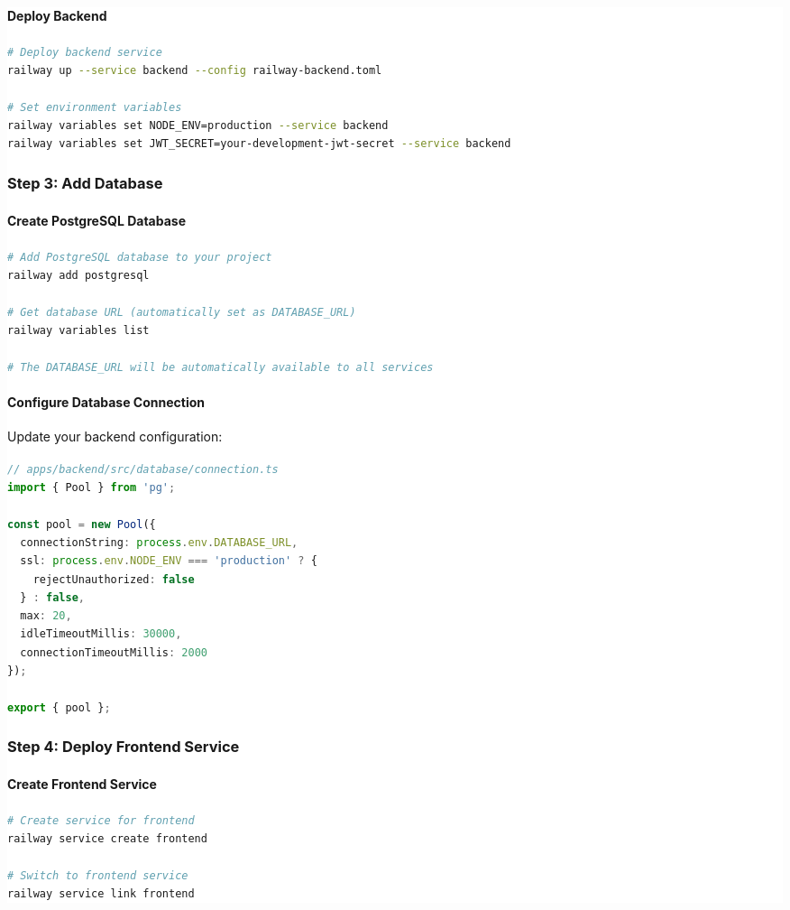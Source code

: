 #### Deploy Backend
```bash
# Deploy backend service
railway up --service backend --config railway-backend.toml

# Set environment variables
railway variables set NODE_ENV=production --service backend
railway variables set JWT_SECRET=your-development-jwt-secret --service backend
```

### Step 3: Add Database

#### Create PostgreSQL Database
```bash
# Add PostgreSQL database to your project
railway add postgresql

# Get database URL (automatically set as DATABASE_URL)
railway variables list

# The DATABASE_URL will be automatically available to all services
```

#### Configure Database Connection
Update your backend configuration:
```typescript
// apps/backend/src/database/connection.ts
import { Pool } from 'pg';

const pool = new Pool({
  connectionString: process.env.DATABASE_URL,
  ssl: process.env.NODE_ENV === 'production' ? {
    rejectUnauthorized: false
  } : false,
  max: 20,
  idleTimeoutMillis: 30000,
  connectionTimeoutMillis: 2000
});

export { pool };
```

### Step 4: Deploy Frontend Service

#### Create Frontend Service
```bash
# Create service for frontend
railway service create frontend

# Switch to frontend service
railway service link frontend
```
